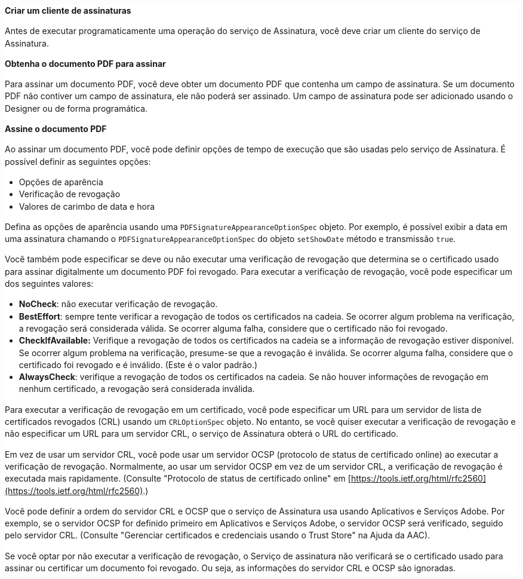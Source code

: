 **Criar um cliente de assinaturas**

Antes de executar programaticamente uma operação do serviço de Assinatura, você deve criar um cliente do serviço de Assinatura.

**Obtenha o documento PDF para assinar**

Para assinar um documento PDF, você deve obter um documento PDF que contenha um campo de assinatura. Se um documento PDF não contiver um campo de assinatura, ele não poderá ser assinado. Um campo de assinatura pode ser adicionado usando o Designer ou de forma programática.

**Assine o documento PDF**

Ao assinar um documento PDF, você pode definir opções de tempo de execução que são usadas pelo serviço de Assinatura. É possível definir as seguintes opções:

* Opções de aparência
* Verificação de revogação
* Valores de carimbo de data e hora

Defina as opções de aparência usando uma `PDFSignatureAppearanceOptionSpec` objeto. Por exemplo, é possível exibir a data em uma assinatura chamando o `PDFSignatureAppearanceOptionSpec` do objeto `setShowDate` método e transmissão `true`.

Você também pode especificar se deve ou não executar uma verificação de revogação que determina se o certificado usado para assinar digitalmente um documento PDF foi revogado. Para executar a verificação de revogação, você pode especificar um dos seguintes valores:

* **NoCheck**: não executar verificação de revogação.
* **BestEffort**: sempre tente verificar a revogação de todos os certificados na cadeia. Se ocorrer algum problema na verificação, a revogação será considerada válida. Se ocorrer alguma falha, considere que o certificado não foi revogado.
* **CheckIfAvailable:** Verifique a revogação de todos os certificados na cadeia se a informação de revogação estiver disponível. Se ocorrer algum problema na verificação, presume-se que a revogação é inválida. Se ocorrer alguma falha, considere que o certificado foi revogado e é inválido. (Este é o valor padrão.)
* **AlwaysCheck**: verifique a revogação de todos os certificados na cadeia. Se não houver informações de revogação em nenhum certificado, a revogação será considerada inválida.

Para executar a verificação de revogação em um certificado, você pode especificar um URL para um servidor de lista de certificados revogados (CRL) usando um `CRLOptionSpec` objeto. No entanto, se você quiser executar a verificação de revogação e não especificar um URL para um servidor CRL, o serviço de Assinatura obterá o URL do certificado.

Em vez de usar um servidor CRL, você pode usar um servidor OCSP (protocolo de status de certificado online) ao executar a verificação de revogação. Normalmente, ao usar um servidor OCSP em vez de um servidor CRL, a verificação de revogação é executada mais rapidamente. (Consulte &quot;Protocolo de status de certificado online&quot; em [https://tools.ietf.org/html/rfc2560](https://tools.ietf.org/html/rfc2560).)

Você pode definir a ordem do servidor CRL e OCSP que o serviço de Assinatura usa usando Aplicativos e Serviços Adobe. Por exemplo, se o servidor OCSP for definido primeiro em Aplicativos e Serviços Adobe, o servidor OCSP será verificado, seguido pelo servidor CRL. (Consulte &quot;Gerenciar certificados e credenciais usando o Trust Store&quot; na Ajuda da AAC).

Se você optar por não executar a verificação de revogação, o Serviço de assinatura não verificará se o certificado usado para assinar ou certificar um documento foi revogado. Ou seja, as informações do servidor CRL e OCSP são ignoradas.
